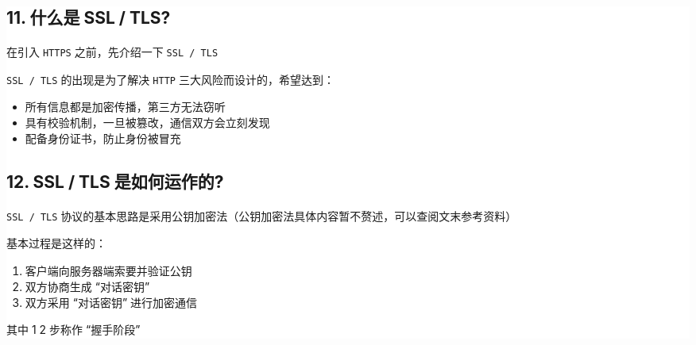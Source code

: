 ## 11. 什么是 SSL / TLS?

在引入 `HTTPS` 之前，先介绍一下 `SSL / TLS`

`SSL / TLS` 的出现是为了解决 `HTTP` 三大风险而设计的，希望达到：

- 所有信息都是加密传播，第三方无法窃听
- 具有校验机制，一旦被篡改，通信双方会立刻发现
- 配备身份证书，防止身份被冒充



## 12. SSL / TLS 是如何运作的?

`SSL / TLS` 协议的基本思路是采用公钥加密法（公钥加密法具体内容暂不赘述，可以查阅文末参考资料）

基本过程是这样的：

1. 客户端向服务器端索要并验证公钥
2. 双方协商生成 “对话密钥”
3. 双方采用 “对话密钥” 进行加密通信

其中 1 2 步称作 “握手阶段”









